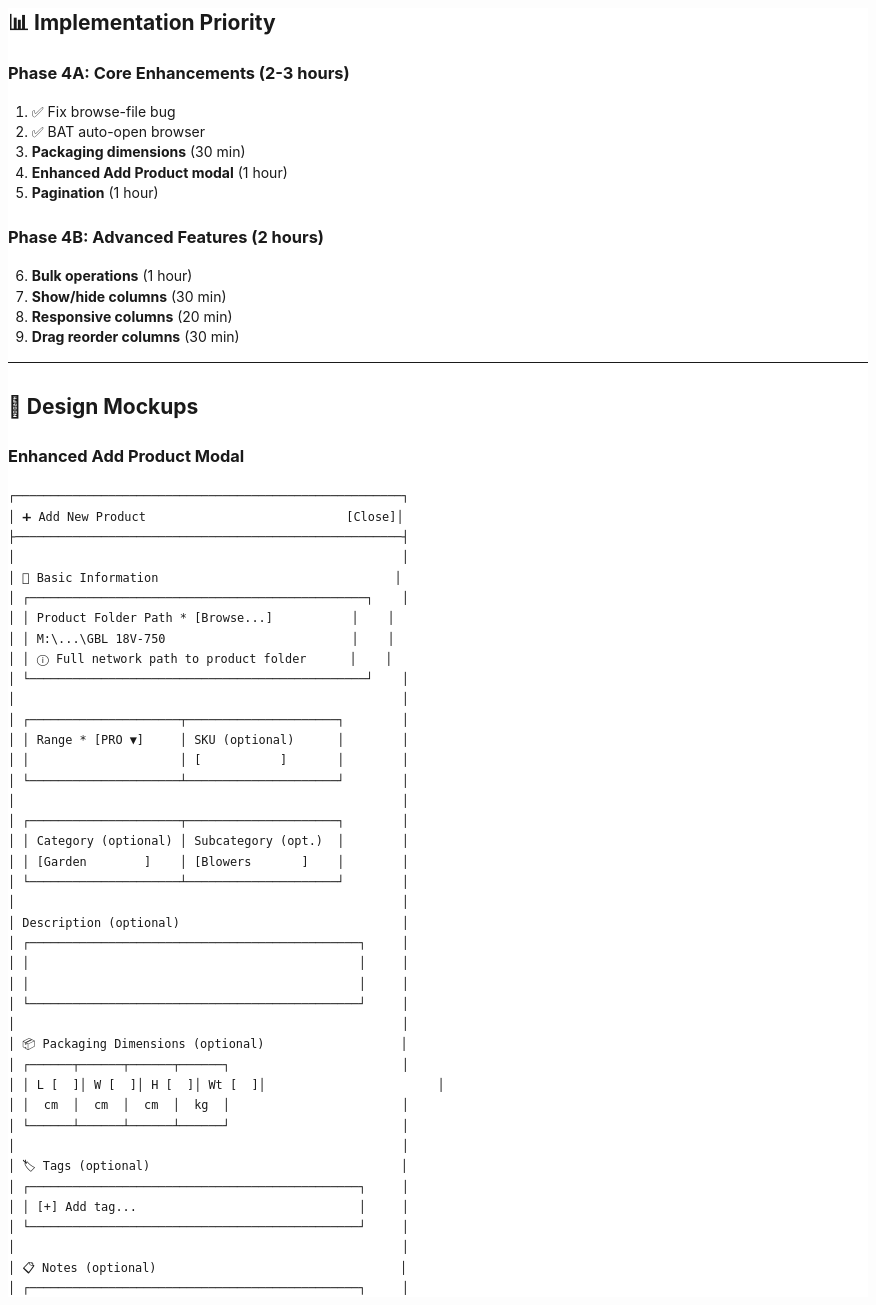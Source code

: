 
## 📊 Implementation Priority

### Phase 4A: Core Enhancements (2-3 hours)
1. ✅ Fix browse-file bug
2. ✅ BAT auto-open browser
3. **Packaging dimensions** (30 min)
4. **Enhanced Add Product modal** (1 hour)
5. **Pagination** (1 hour)

### Phase 4B: Advanced Features (2 hours)
6. **Bulk operations** (1 hour)
7. **Show/hide columns** (30 min)
8. **Responsive columns** (20 min)
9. **Drag reorder columns** (30 min)

---

## 🎨 Design Mockups

### Enhanced Add Product Modal
```
┌──────────────────────────────────────────────────────┐
│ ➕ Add New Product                            [Close]│
├──────────────────────────────────────────────────────┤
│                                                      │
│ 📂 Basic Information                                 │
│ ┌───────────────────────────────────────────────┐    │
│ │ Product Folder Path * [Browse...]           │    │
│ │ M:\...\GBL 18V-750                          │    │
│ │ ⓘ Full network path to product folder      │    │
│ └───────────────────────────────────────────────┘    │
│                                                      │
│ ┌─────────────────────┬─────────────────────┐        │
│ │ Range * [PRO ▼]     │ SKU (optional)      │        │
│ │                     │ [           ]       │        │
│ └─────────────────────┴─────────────────────┘        │
│                                                      │
│ ┌─────────────────────┬─────────────────────┐        │
│ │ Category (optional) │ Subcategory (opt.)  │        │
│ │ [Garden        ]    │ [Blowers       ]    │        │
│ └─────────────────────┴─────────────────────┘        │
│                                                      │
│ Description (optional)                               │
│ ┌──────────────────────────────────────────────┐     │
│ │                                              │     │
│ │                                              │     │
│ └──────────────────────────────────────────────┘     │
│                                                      │
│ 📦 Packaging Dimensions (optional)                   │
│ ┌──────┬──────┬──────┬──────┐                        │
│ │ L [  ]│ W [  ]│ H [  ]│ Wt [  ]│                        │
│ │  cm  │  cm  │  cm  │  kg  │                        │
│ └──────┴──────┴──────┴──────┘                        │
│                                                      │
│ 🏷️ Tags (optional)                                   │
│ ┌──────────────────────────────────────────────┐     │
│ │ [+] Add tag...                               │     │
│ └──────────────────────────────────────────────┘     │
│                                                      │
│ 📋 Notes (optional)                                  │
│ ┌──────────────────────────────────────────────┐     │
```